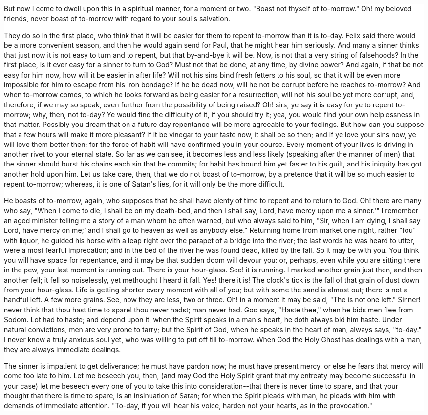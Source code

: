 But now I come to dwell upon this in a spiritual manner, for a moment or two. "Boast not thyself of to-morrow." Oh! my beloved friends, never boast of to-morrow with regard to your soul's salvation.

They do so in the first place, who think that it will be easier for them to repent to-morrow than it is to-day. Felix said there would be a more convenient season, and then he would again send for Paul, that he might hear him seriously. And many a sinner thinks that just now it is not easy to turn and to repent, but that by-and-bye it will be. Now, is not that a very string of falsehoods? In the first place, is it ever easy for a sinner to turn to God? Must not that be done, at any time, by divine power? And again, if that be not easy for him now, how will it be easier in after life? Will not his sins bind fresh fetters to his soul, so that it will be even more impossible for him to escape from his iron bondage? If he be dead now, will he not be corrupt before he reaches to-morrow? And when to-morrow comes, to which he looks forward as being easier for a resurrection, will not his soul be yet more corrupt, and, therefore, if we may so speak, even further from the possibility of being raised? Oh! sirs, ye say it is easy for ye to repent to-morrow; why, then, not to-day? Ye would find the difficulty of it, if you should try it; yea, you would find your own helplessness in that matter. Possibly you dream that on a future day repentance will be more agreeable to your feelings. But how can you suppose that a few hours will make it more pleasant? If it be vinegar to your taste now, it shall be so then; and if ye love your sins now, ye will love them better then; for the force of habit will have confirmed you in your course. Every moment of your lives is driving in another rivet to your eternal state. So far as we can see, it becomes less and less likely (speaking after the manner of men) that the sinner should burst his chains each sin that he commits; for habit has bound him yet faster to his guilt, and his iniquity has got another hold upon him. Let us take care, then, that we do not boast of to-morrow, by a pretence that it will be so much easier to repent to-morrow; whereas, it is one of Satan's lies, for it will only be the more difficult.

He boasts of to-morrow, again, who supposes that he shall have plenty of time to repent and to return to God. Oh! there are many who say, "When I come to die, I shall be on my death-bed, and then I shall say, Lord, have mercy upon me a sinner.'" I remember an aged minister telling me a story of a man whom he often warned, but who always said to him, "Sir, when I am dying, I shall say Lord, have mercy on me;' and I shall go to heaven as well as anybody else." Returning home from market one night, rather "fou" with liquor, he guided his horse with a leap right over the parapet of a bridge into the river; the last words he was heard to utter, were a most fearful imprecation; and in the bed of the river he was found dead, killed by the fall. So it may be with you. You think you will have space for repentance, and it may be that sudden doom will devour you: or, perhaps, even while you are sitting there in the pew, your last moment is running out. There is your hour-glass. See! it is running. I marked another grain just then, and then another fell; it fell so noiselessly, yet methought I heard it fall. Yes! there it is! The clock's tick is the fall of that grain of dust down from your hour-glass. Life is getting shorter every moment with all of you; but with some the sand is almost out; there is not a handful left. A few more grains. See, now they are less, two or three. Oh! in a moment it may be said, "The is not one left." Sinner! never think that thou hast time to spare! thou never hadst; man never had. God says, "Haste thee," when he bids men flee from Sodom. Lot had to haste; and depend upon it, when the Spirit speaks in a man's heart, he doth always bid him haste. Under natural convictions, men are very prone to tarry; but the Spirit of God, when he speaks in the heart of man, always says, "to-day." I never knew a truly anxious soul yet, who was willing to put off till to-morrow. When God the Holy Ghost has dealings with a man, they are always immediate dealings. 

The sinner is impatient to get deliverance; he must have pardon now; he must have present mercy, or else he fears that mercy will come too late to him. Let me beseech you, then, (and may God the Holy Spirit grant that my entreaty may become successful in your case) let me beseech every one of you to take this into consideration--that there is never time to spare, and that your thought that there is time to spare, is an insinuation of Satan; for when the Spirit pleads with man, he pleads with him with demands of immediate attention. "To-day, if you will hear his voice, harden not your hearts, as in the provocation."
